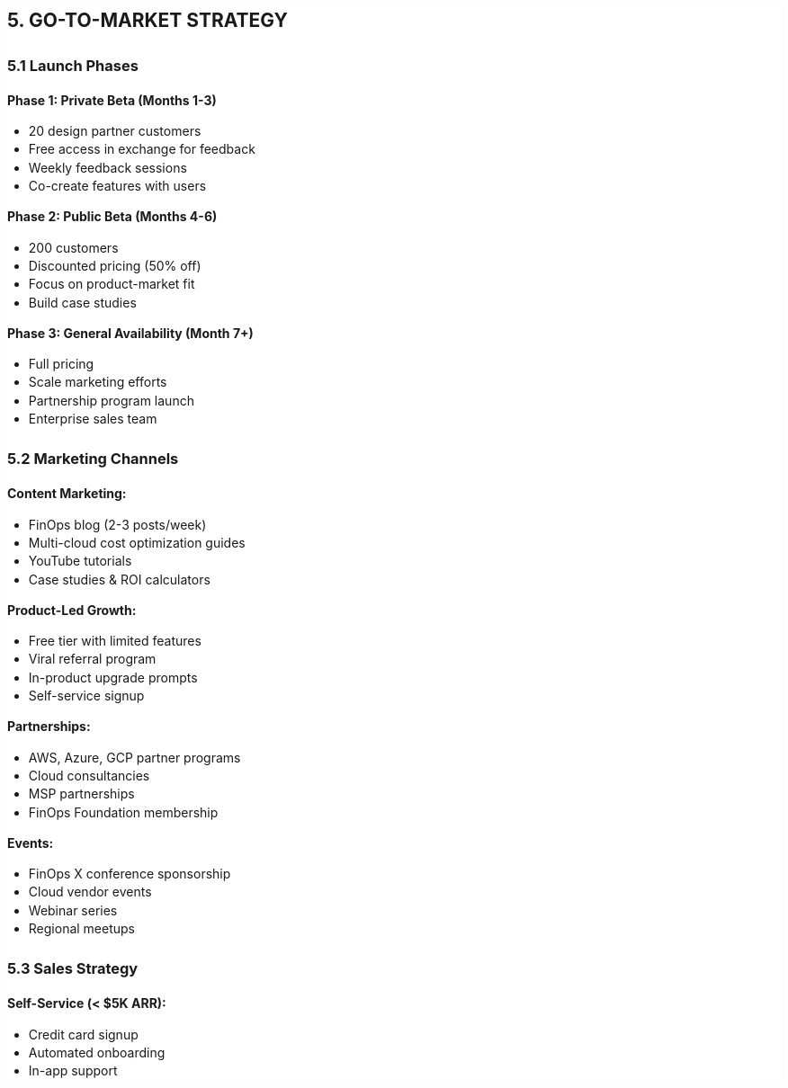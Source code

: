 
## 5. GO-TO-MARKET STRATEGY

### 5.1 Launch Phases

**Phase 1: Private Beta (Months 1-3)**
- 20 design partner customers
- Free access in exchange for feedback
- Weekly feedback sessions
- Co-create features with users

**Phase 2: Public Beta (Months 4-6)**
- 200 customers
- Discounted pricing (50% off)
- Focus on product-market fit
- Build case studies

**Phase 3: General Availability (Month 7+)**
- Full pricing
- Scale marketing efforts
- Partnership program launch
- Enterprise sales team

### 5.2 Marketing Channels

**Content Marketing:**
- FinOps blog (2-3 posts/week)
- Multi-cloud cost optimization guides
- YouTube tutorials
- Case studies & ROI calculators

**Product-Led Growth:**
- Free tier with limited features
- Viral referral program
- In-product upgrade prompts
- Self-service signup

**Partnerships:**
- AWS, Azure, GCP partner programs
- Cloud consultancies
- MSP partnerships
- FinOps Foundation membership

**Events:**
- FinOps X conference sponsorship
- Cloud vendor events
- Webinar series
- Regional meetups

### 5.3 Sales Strategy

**Self-Service (< $5K ARR):**
- Credit card signup
- Automated onboarding
- In-app support
